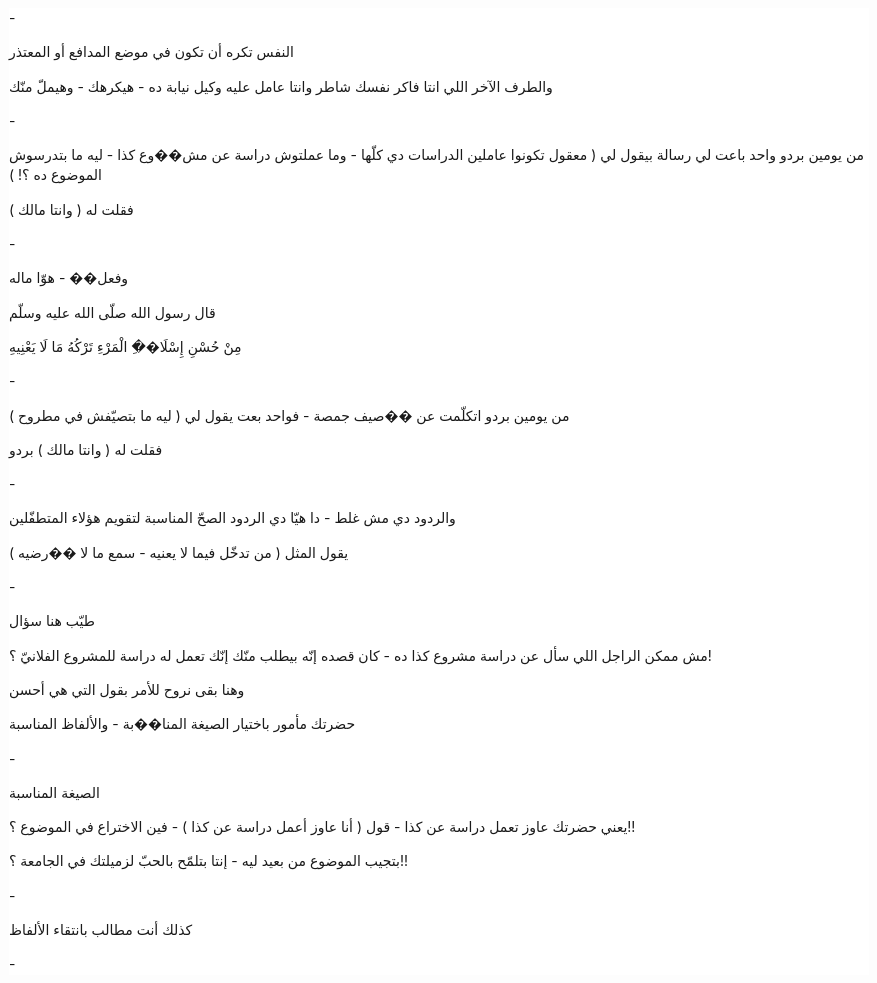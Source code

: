 \-

النفس تكره أن تكون في موضع المدافع أو المعتذر

والطرف الآخر اللي انتا فاكر نفسك شاطر وانتا عامل عليه وكيل نيابة ده -
هيكرهك - وهيملّ منّك

\-

من يومين بردو واحد باعت لي رسالة بيقول لي ( معقول تكونوا عاملين
الدراسات دي كلّها - وما عملتوش دراسة عن مش��وع كذا - ليه ما بتدرسوش
الموضوع ده ؟! )

فقلت له ( وانتا مالك )

\-

وفعل�� - هوّا ماله

قال رسول الله صلّى الله عليه وسلّم

مِنْ حُسْنِ إِسْلَا��ِ الْمَرْءِ تَرْكُهُ مَا لَا يَعْنِيهِ

\-

من يومين بردو اتكلّمت عن ��صيف جمصة - فواحد بعت يقول لي ( ليه ما بتصيّفش
في مطروح )

فقلت له ( وانتا مالك ) بردو

\-

والردود دي مش غلط - دا هيّا دي الردود الصحّ المناسبة لتقويم هؤلاء
المتطفّلين

يقول المثل ( من تدخّل فيما لا يعنيه - سمع ما لا ��رضيه )

\-

طيّب هنا سؤال

مش ممكن الراجل اللي سأل عن دراسة مشروع كذا ده - كان قصده إنّه بيطلب منّك
إنّك تعمل له دراسة للمشروع الفلانيّ ؟!

وهنا بقى نروح للأمر بقول التي هي أحسن

حضرتك مأمور باختيار الصيغة المنا��بة - والألفاظ المناسبة

\-

الصيغة المناسبة

يعني حضرتك عاوز تعمل دراسة عن كذا - قول ( أنا عاوز أعمل دراسة عن كذا
) - فين الاختراع في الموضوع ؟!!

بتجيب الموضوع من بعيد ليه - إنتا بتلمّح بالحبّ لزميلتك في الجامعة
؟!!

\-

كذلك أنت مطالب بانتقاء الألفاظ

\-
